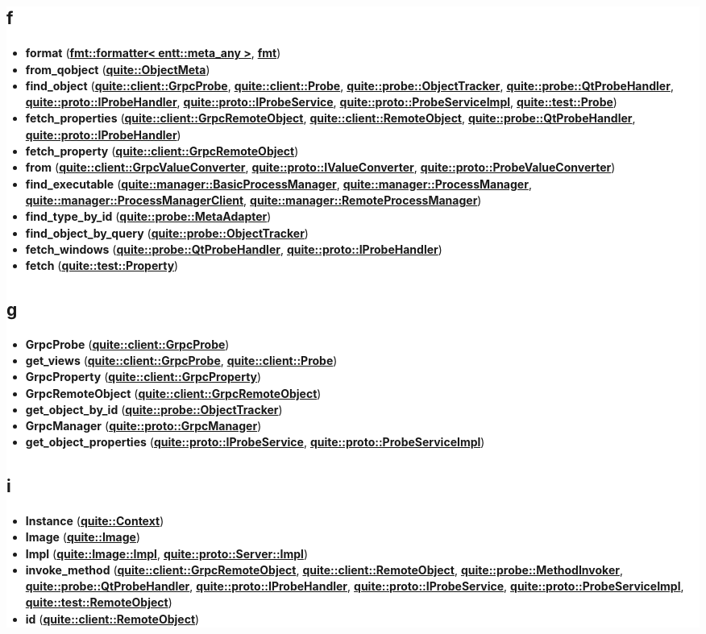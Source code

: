 
## f

* **format** ([**fmt::formatter&lt; entt::meta\_any &gt;**](structfmt_1_1formatter_3_01entt_1_1meta__any_01_4.md), [**fmt**](structfmt.md))
* **from\_qobject** ([**quite::ObjectMeta**](structquite_1_1ObjectMeta.md))
* **find\_object** ([**quite::client::GrpcProbe**](classquite_1_1client_1_1GrpcProbe.md), [**quite::client::Probe**](classquite_1_1client_1_1Probe.md), [**quite::probe::ObjectTracker**](classquite_1_1probe_1_1ObjectTracker.md), [**quite::probe::QtProbeHandler**](classquite_1_1probe_1_1QtProbeHandler.md), [**quite::proto::IProbeHandler**](classquite_1_1proto_1_1IProbeHandler.md), [**quite::proto::IProbeService**](classquite_1_1proto_1_1IProbeService.md), [**quite::proto::ProbeServiceImpl**](classquite_1_1proto_1_1ProbeServiceImpl.md), [**quite::test::Probe**](classquite_1_1test_1_1Probe.md))
* **fetch\_properties** ([**quite::client::GrpcRemoteObject**](classquite_1_1client_1_1GrpcRemoteObject.md), [**quite::client::RemoteObject**](classquite_1_1client_1_1RemoteObject.md), [**quite::probe::QtProbeHandler**](classquite_1_1probe_1_1QtProbeHandler.md), [**quite::proto::IProbeHandler**](classquite_1_1proto_1_1IProbeHandler.md))
* **fetch\_property** ([**quite::client::GrpcRemoteObject**](classquite_1_1client_1_1GrpcRemoteObject.md))
* **from** ([**quite::client::GrpcValueConverter**](classquite_1_1client_1_1GrpcValueConverter.md), [**quite::proto::IValueConverter**](classquite_1_1proto_1_1IValueConverter.md), [**quite::proto::ProbeValueConverter**](classquite_1_1proto_1_1ProbeValueConverter.md))
* **find\_executable** ([**quite::manager::BasicProcessManager**](classquite_1_1manager_1_1BasicProcessManager.md), [**quite::manager::ProcessManager**](classquite_1_1manager_1_1ProcessManager.md), [**quite::manager::ProcessManagerClient**](classquite_1_1manager_1_1ProcessManagerClient.md), [**quite::manager::RemoteProcessManager**](classquite_1_1manager_1_1RemoteProcessManager.md))
* **find\_type\_by\_id** ([**quite::probe::MetaAdapter**](classquite_1_1probe_1_1MetaAdapter.md))
* **find\_object\_by\_query** ([**quite::probe::ObjectTracker**](classquite_1_1probe_1_1ObjectTracker.md))
* **fetch\_windows** ([**quite::probe::QtProbeHandler**](classquite_1_1probe_1_1QtProbeHandler.md), [**quite::proto::IProbeHandler**](classquite_1_1proto_1_1IProbeHandler.md))
* **fetch** ([**quite::test::Property**](classquite_1_1test_1_1Property.md))


## g

* **GrpcProbe** ([**quite::client::GrpcProbe**](classquite_1_1client_1_1GrpcProbe.md))
* **get\_views** ([**quite::client::GrpcProbe**](classquite_1_1client_1_1GrpcProbe.md), [**quite::client::Probe**](classquite_1_1client_1_1Probe.md))
* **GrpcProperty** ([**quite::client::GrpcProperty**](classquite_1_1client_1_1GrpcProperty.md))
* **GrpcRemoteObject** ([**quite::client::GrpcRemoteObject**](classquite_1_1client_1_1GrpcRemoteObject.md))
* **get\_object\_by\_id** ([**quite::probe::ObjectTracker**](classquite_1_1probe_1_1ObjectTracker.md))
* **GrpcManager** ([**quite::proto::GrpcManager**](classquite_1_1proto_1_1GrpcManager.md))
* **get\_object\_properties** ([**quite::proto::IProbeService**](classquite_1_1proto_1_1IProbeService.md), [**quite::proto::ProbeServiceImpl**](classquite_1_1proto_1_1ProbeServiceImpl.md))


## i

* **Instance** ([**quite::Context**](classquite_1_1Context.md))
* **Image** ([**quite::Image**](classquite_1_1Image.md))
* **Impl** ([**quite::Image::Impl**](classquite_1_1Image_1_1Impl.md), [**quite::proto::Server::Impl**](classquite_1_1proto_1_1Server_1_1Impl.md))
* **invoke\_method** ([**quite::client::GrpcRemoteObject**](classquite_1_1client_1_1GrpcRemoteObject.md), [**quite::client::RemoteObject**](classquite_1_1client_1_1RemoteObject.md), [**quite::probe::MethodInvoker**](classquite_1_1probe_1_1MethodInvoker.md), [**quite::probe::QtProbeHandler**](classquite_1_1probe_1_1QtProbeHandler.md), [**quite::proto::IProbeHandler**](classquite_1_1proto_1_1IProbeHandler.md), [**quite::proto::IProbeService**](classquite_1_1proto_1_1IProbeService.md), [**quite::proto::ProbeServiceImpl**](classquite_1_1proto_1_1ProbeServiceImpl.md), [**quite::test::RemoteObject**](classquite_1_1test_1_1RemoteObject.md))
* **id** ([**quite::client::RemoteObject**](classquite_1_1client_1_1RemoteObject.md))